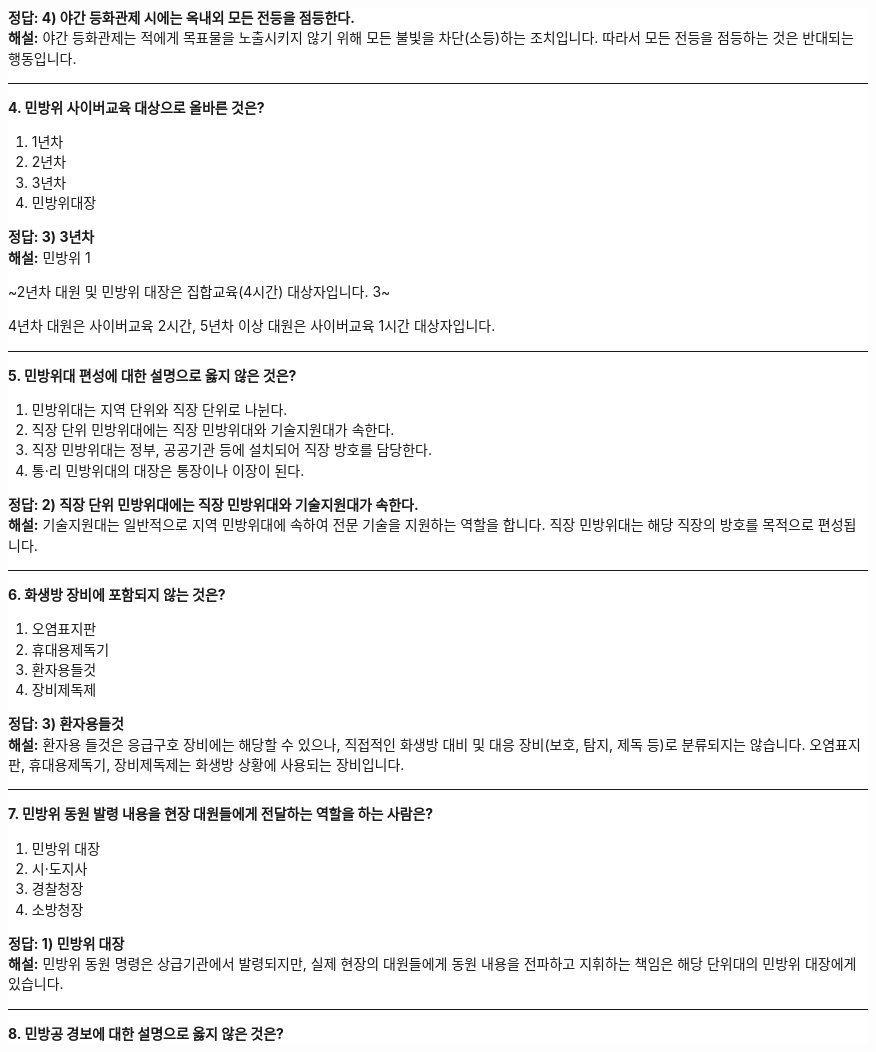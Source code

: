 **정답: 4) 야간 등화관제 시에는 옥내외 모든 전등을 점등한다.**  
**해설:** 야간 등화관제는 적에게 목표물을 노출시키지 않기 위해 모든 불빛을 차단(소등)하는 조치입니다. 따라서 모든 전등을 점등하는 것은 반대되는 행동입니다.

---

**4\. 민방위 사이버교육 대상으로 올바른 것은?**

1) 1년차  
2) 2년차  
3) 3년차  
4) 민방위대장

**정답: 3) 3년차**  
**해설:** 민방위 1

~2년차 대원 및 민방위 대장은 집합교육(4시간) 대상자입니다. 3~

4년차 대원은 사이버교육 2시간, 5년차 이상 대원은 사이버교육 1시간 대상자입니다.

---

**5\. 민방위대 편성에 대한 설명으로 옳지 않은 것은?**

1) 민방위대는 지역 단위와 직장 단위로 나뉜다.  
2) 직장 단위 민방위대에는 직장 민방위대와 기술지원대가 속한다.  
3) 직장 민방위대는 정부, 공공기관 등에 설치되어 직장 방호를 담당한다.  
4) 통·리 민방위대의 대장은 통장이나 이장이 된다.

**정답: 2) 직장 단위 민방위대에는 직장 민방위대와 기술지원대가 속한다.**  
**해설:** 기술지원대는 일반적으로 지역 민방위대에 속하여 전문 기술을 지원하는 역할을 합니다. 직장 민방위대는 해당 직장의 방호를 목적으로 편성됩니다.

---

**6\. 화생방 장비에 포함되지 않는 것은?**

1) 오염표지판  
2) 휴대용제독기  
3) 환자용들것  
4) 장비제독제

**정답: 3) 환자용들것**  
**해설:** 환자용 들것은 응급구호 장비에는 해당할 수 있으나, 직접적인 화생방 대비 및 대응 장비(보호, 탐지, 제독 등)로 분류되지는 않습니다. 오염표지판, 휴대용제독기, 장비제독제는 화생방 상황에 사용되는 장비입니다.

---

**7\. 민방위 동원 발령 내용을 현장 대원들에게 전달하는 역할을 하는 사람은?**

1) 민방위 대장  
2) 시·도지사  
3) 경찰청장  
4) 소방청장

**정답: 1) 민방위 대장**  
**해설:** 민방위 동원 명령은 상급기관에서 발령되지만, 실제 현장의 대원들에게 동원 내용을 전파하고 지휘하는 책임은 해당 단위대의 민방위 대장에게 있습니다.

---

**8\. 민방공 경보에 대한 설명으로 옳지 않은 것은?**
